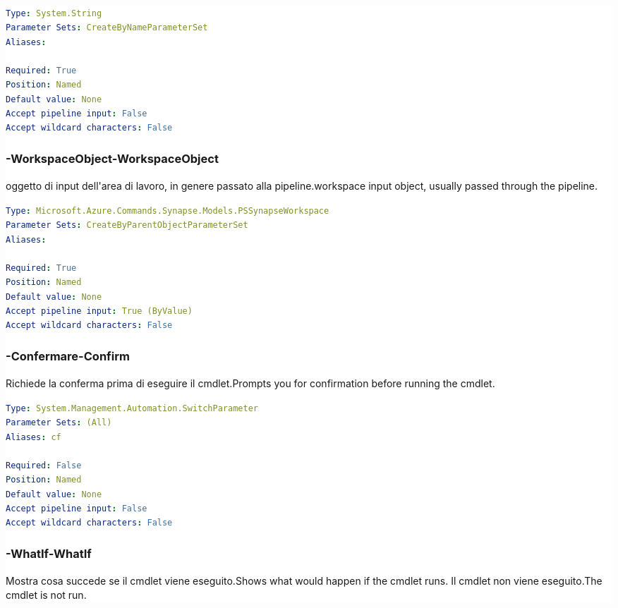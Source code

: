 ```yaml
Type: System.String
Parameter Sets: CreateByNameParameterSet
Aliases:

Required: True
Position: Named
Default value: None
Accept pipeline input: False
Accept wildcard characters: False
```

### <span data-ttu-id="5a100-130">-WorkspaceObject</span><span class="sxs-lookup"><span data-stu-id="5a100-130">-WorkspaceObject</span></span>
<span data-ttu-id="5a100-131">oggetto di input dell'area di lavoro, in genere passato alla pipeline.</span><span class="sxs-lookup"><span data-stu-id="5a100-131">workspace input object, usually passed through the pipeline.</span></span>

```yaml
Type: Microsoft.Azure.Commands.Synapse.Models.PSSynapseWorkspace
Parameter Sets: CreateByParentObjectParameterSet
Aliases:

Required: True
Position: Named
Default value: None
Accept pipeline input: True (ByValue)
Accept wildcard characters: False
```

### <span data-ttu-id="5a100-132">-Confermare</span><span class="sxs-lookup"><span data-stu-id="5a100-132">-Confirm</span></span>
<span data-ttu-id="5a100-133">Richiede la conferma prima di eseguire il cmdlet.</span><span class="sxs-lookup"><span data-stu-id="5a100-133">Prompts you for confirmation before running the cmdlet.</span></span>

```yaml
Type: System.Management.Automation.SwitchParameter
Parameter Sets: (All)
Aliases: cf

Required: False
Position: Named
Default value: None
Accept pipeline input: False
Accept wildcard characters: False
```

### <span data-ttu-id="5a100-134">-WhatIf</span><span class="sxs-lookup"><span data-stu-id="5a100-134">-WhatIf</span></span>
<span data-ttu-id="5a100-135">Mostra cosa succede se il cmdlet viene eseguito.</span><span class="sxs-lookup"><span data-stu-id="5a100-135">Shows what would happen if the cmdlet runs.</span></span>
<span data-ttu-id="5a100-136">Il cmdlet non viene eseguito.</span><span class="sxs-lookup"><span data-stu-id="5a100-136">The cmdlet is not run.</span></span>
